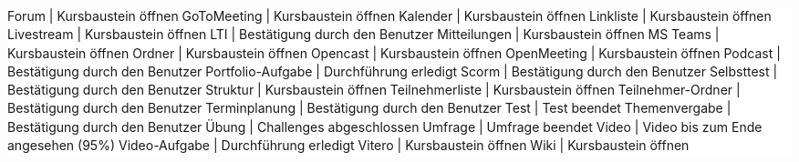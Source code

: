 Forum | Kursbaustein öffnen
GoToMeeting | Kursbaustein öffnen
Kalender | Kursbaustein öffnen
Linkliste | Kursbaustein öffnen
Livestream | Kursbaustein öffnen
LTI | Bestätigung durch den Benutzer
Mitteilungen | Kursbaustein öffnen
MS Teams | Kursbaustein öffnen
Ordner | Kursbaustein öffnen
Opencast | Kursbaustein öffnen
OpenMeeting | Kursbaustein öffnen
Podcast | Bestätigung durch den Benutzer
Portfolio-Aufgabe | Durchführung erledigt
Scorm | Bestätigung durch den Benutzer
Selbsttest | Bestätigung durch den Benutzer
Struktur | Kursbaustein öffnen
Teilnehmerliste | Kursbaustein öffnen
Teilnehmer-Ordner | Bestätigung durch den Benutzer
Terminplanung | Bestätigung durch den Benutzer
Test | Test beendet
Themenvergabe | Bestätigung durch den Benutzer
Übung | Challenges abgeschlossen
Umfrage | Umfrage beendet
Video | Video bis zum Ende angesehen (95%)
Video-Aufgabe | Durchführung erledigt
Vitero | Kursbaustein öffnen
Wiki | Kursbaustein öffnen
